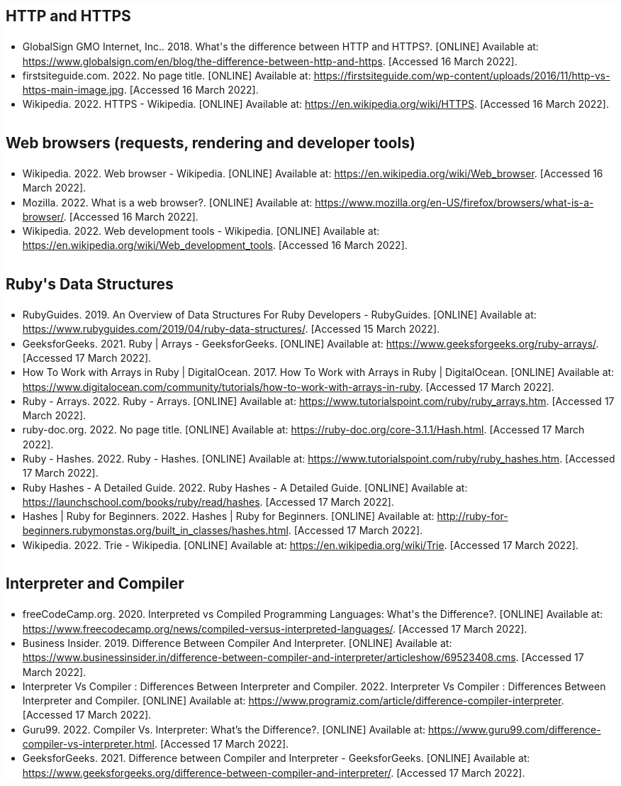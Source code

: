 ## HTTP and HTTPS

* GlobalSign GMO Internet, Inc.. 2018. What's the difference between HTTP and HTTPS?. [ONLINE] Available at: https://www.globalsign.com/en/blog/the-difference-between-http-and-https. [Accessed 16 March 2022].
* firstsiteguide.com. 2022. No page title. [ONLINE] Available at: https://firstsiteguide.com/wp-content/uploads/2016/11/http-vs-https-main-image.jpg. [Accessed 16 March 2022].
* Wikipedia. 2022. HTTPS - Wikipedia. [ONLINE] Available at: https://en.wikipedia.org/wiki/HTTPS. [Accessed 16 March 2022].

## Web browsers (requests, rendering and developer tools)

* Wikipedia. 2022. Web browser - Wikipedia. [ONLINE] Available at: https://en.wikipedia.org/wiki/Web_browser. [Accessed 16 March 2022].
* Mozilla. 2022. What is a web browser?. [ONLINE] Available at: https://www.mozilla.org/en-US/firefox/browsers/what-is-a-browser/. [Accessed 16 March 2022].
* Wikipedia. 2022. Web development tools - Wikipedia. [ONLINE] Available at: https://en.wikipedia.org/wiki/Web_development_tools. [Accessed 16 March 2022].

## Ruby's Data Structures

* RubyGuides. 2019. An Overview of Data Structures For Ruby Developers - RubyGuides. [ONLINE] Available at: https://www.rubyguides.com/2019/04/ruby-data-structures/. [Accessed 15 March 2022].
* GeeksforGeeks. 2021. Ruby | Arrays - GeeksforGeeks. [ONLINE] Available at: https://www.geeksforgeeks.org/ruby-arrays/. [Accessed 17 March 2022].
* How To Work with Arrays in Ruby | DigitalOcean. 2017. How To Work with Arrays in Ruby | DigitalOcean. [ONLINE] Available at: https://www.digitalocean.com/community/tutorials/how-to-work-with-arrays-in-ruby. [Accessed 17 March 2022].
* Ruby - Arrays. 2022. Ruby - Arrays. [ONLINE] Available at: https://www.tutorialspoint.com/ruby/ruby_arrays.htm. [Accessed 17 March 2022].
* ruby-doc.org. 2022. No page title. [ONLINE] Available at: https://ruby-doc.org/core-3.1.1/Hash.html. [Accessed 17 March 2022].
* Ruby - Hashes. 2022. Ruby - Hashes. [ONLINE] Available at: https://www.tutorialspoint.com/ruby/ruby_hashes.htm. [Accessed 17 March 2022].
* Ruby Hashes - A Detailed Guide. 2022. Ruby Hashes - A Detailed Guide. [ONLINE] Available at: https://launchschool.com/books/ruby/read/hashes. [Accessed 17 March 2022].
* Hashes | Ruby for Beginners. 2022. Hashes | Ruby for Beginners. [ONLINE] Available at: http://ruby-for-beginners.rubymonstas.org/built_in_classes/hashes.html. [Accessed 17 March 2022].
* Wikipedia. 2022. Trie - Wikipedia. [ONLINE] Available at: https://en.wikipedia.org/wiki/Trie. [Accessed 17 March 2022].

## Interpreter and Compiler

* freeCodeCamp.org. 2020. Interpreted vs Compiled Programming Languages: What's the Difference?. [ONLINE] Available at: https://www.freecodecamp.org/news/compiled-versus-interpreted-languages/. [Accessed 17 March 2022].
* Business Insider. 2019. Difference Between Compiler And Interpreter. [ONLINE] Available at: https://www.businessinsider.in/difference-between-compiler-and-interpreter/articleshow/69523408.cms. [Accessed 17 March 2022].
* Interpreter Vs Compiler : Differences Between Interpreter and Compiler. 2022. Interpreter Vs Compiler : Differences Between Interpreter and Compiler. [ONLINE] Available at: https://www.programiz.com/article/difference-compiler-interpreter. [Accessed 17 March 2022].
* Guru99. 2022. Compiler Vs. Interpreter: What’s the Difference?. [ONLINE] Available at: https://www.guru99.com/difference-compiler-vs-interpreter.html. [Accessed 17 March 2022].
* GeeksforGeeks. 2021. Difference between Compiler and Interpreter - GeeksforGeeks. [ONLINE] Available at: https://www.geeksforgeeks.org/difference-between-compiler-and-interpreter/. [Accessed 17 March 2022].
